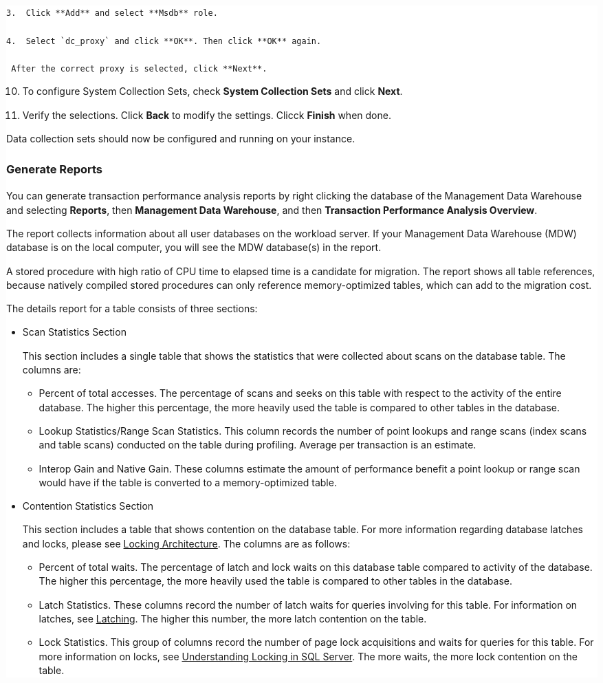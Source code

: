     3.  Click **Add** and select **Msdb** role.  
  
    4.  Select `dc_proxy` and click **OK**. Then click **OK** again.  
  
     After the correct proxy is selected, click **Next**.  
  
10. To configure System Collection Sets, check **System Collection Sets** and click **Next**.  
  
11. Verify the selections. Click **Back** to modify the settings. Clicck **Finish** when done.  
  
 Data collection sets should now be configured and running on your instance.  
  
### Generate Reports  
 You can generate transaction performance analysis reports by right clicking the database of the Management Data Warehouse and selecting **Reports**, then **Management Data Warehouse**, and then **Transaction Performance Analysis Overview**.  
  
 The report collects information about all user databases on the workload server. If your Management Data Warehouse (MDW) database is on the local computer, you will see the MDW database(s) in the report.  
  
 A stored procedure with high ratio of CPU time to elapsed time is a candidate for migration. The report shows all table references, because natively compiled stored procedures can only reference memory-optimized tables, which can add to the migration cost.  
  
 The details report for a table consists of three sections:  
  
-   Scan Statistics Section  
  
     This section includes a single table that shows the statistics that were collected about scans on the database table. The columns are:  
  
    -   Percent of total accesses. The percentage of scans and seeks on this table with respect to the activity of the entire database. The higher this percentage, the more heavily used the table is compared to other tables in the database.  
  
    -   Lookup Statistics/Range Scan Statistics. This column records the number of point lookups and range scans (index scans and table scans) conducted on the table during profiling. Average per transaction is an estimate.  
  
    -   Interop Gain and Native Gain. These columns estimate the amount of performance benefit a point lookup or range scan would have if the table is converted to a memory-optimized table.  
  
-   Contention Statistics Section  
  
     This section includes a table that shows contention on the database table. For more information regarding database latches and locks, please see [Locking Architecture](https://msdn.microsoft.com/library/aa224738\(v=sql.80\).aspx). The columns are as follows:  
  
    -   Percent of total waits. The percentage of latch and lock waits on this database table compared to activity of the database. The higher this percentage, the more heavily used the table is compared to other tables in the database.  
  
    -   Latch Statistics. These columns record the number of latch waits for queries involving for this table. For information on latches, see [Latching](https://msdn.microsoft.com/library/aa224727\(v=SQL.80\).aspx). The higher this number, the more latch contention on the table.  
  
    -   Lock Statistics. This group of columns record the number of page lock acquisitions and waits for queries for this table. For more information on locks, see [Understanding Locking in SQL Server](https://msdn.microsoft.com/library/aa213039\(v=SQL.80\).aspx). The more waits, the more lock contention on the table.  
  